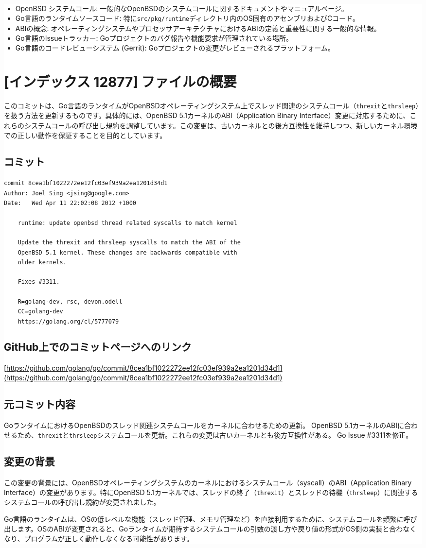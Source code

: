 *   OpenBSD システムコール: 一般的なOpenBSDのシステムコールに関するドキュメントやマニュアルページ。
*   Go言語のランタイムソースコード: 特に`src/pkg/runtime`ディレクトリ内のOS固有のアセンブリおよびCコード。
*   ABIの概念: オペレーティングシステムやプロセッサアーキテクチャにおけるABIの定義と重要性に関する一般的な情報。
*   Go言語のIssueトラッカー: Goプロジェクトのバグ報告や機能要求が管理されている場所。
*   Go言語のコードレビューシステム (Gerrit): Goプロジェクトの変更がレビューされるプラットフォーム。
# [インデックス 12877] ファイルの概要

このコミットは、Go言語のランタイムがOpenBSDオペレーティングシステム上でスレッド関連のシステムコール（`threxit`と`thrsleep`）を扱う方法を更新するものです。具体的には、OpenBSD 5.1カーネルのABI（Application Binary Interface）変更に対応するために、これらのシステムコールの呼び出し規約を調整しています。この変更は、古いカーネルとの後方互換性を維持しつつ、新しいカーネル環境での正しい動作を保証することを目的としています。

## コミット

```
commit 8cea1bf1022272ee12fc03ef939a2ea1201d34d1
Author: Joel Sing <jsing@google.com>
Date:   Wed Apr 11 22:02:08 2012 +1000

    runtime: update openbsd thread related syscalls to match kernel
    
    Update the threxit and thrsleep syscalls to match the ABI of the
    OpenBSD 5.1 kernel. These changes are backwards compatible with
    older kernels.
    
    Fixes #3311.
    
    R=golang-dev, rsc, devon.odell
    CC=golang-dev
    https://golang.org/cl/5777079
```

## GitHub上でのコミットページへのリンク

[https://github.com/golang/go/commit/8cea1bf1022272ee12fc03ef939a2ea1201d34d1](https://github.com/golang/go/commit/8cea1bf1022272ee12fc03ef939a2ea1201d34d1)

## 元コミット内容

GoランタイムにおけるOpenBSDのスレッド関連システムコールをカーネルに合わせるための更新。
OpenBSD 5.1カーネルのABIに合わせるため、`threxit`と`thrsleep`システムコールを更新。これらの変更は古いカーネルとも後方互換性がある。
Go Issue #3311を修正。

## 変更の背景

この変更の背景には、OpenBSDオペレーティングシステムのカーネルにおけるシステムコール（syscall）のABI（Application Binary Interface）の変更があります。特にOpenBSD 5.1カーネルでは、スレッドの終了（`threxit`）とスレッドの待機（`thrsleep`）に関連するシステムコールの呼び出し規約が変更されました。

Go言語のランタイムは、OSの低レベルな機能（スレッド管理、メモリ管理など）を直接利用するために、システムコールを頻繁に呼び出します。OSのABIが変更されると、Goランタイムが期待するシステムコールの引数の渡し方や戻り値の形式がOS側の実装と合わなくなり、プログラムが正しく動作しなくなる可能性があります。
